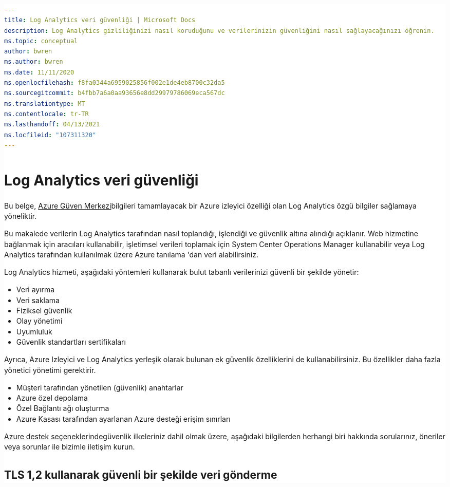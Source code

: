 ```yaml
---
title: Log Analytics veri güvenliği | Microsoft Docs
description: Log Analytics gizliliğinizi nasıl koruduğunu ve verilerinizin güvenliğini nasıl sağlayacağınızı öğrenin.
ms.topic: conceptual
author: bwren
ms.author: bwren
ms.date: 11/11/2020
ms.openlocfilehash: f8fa0344a6959025856f002e1de4eb8700c32da5
ms.sourcegitcommit: b4fbb7a6a0aa93656e8dd29979786069eca567dc
ms.translationtype: MT
ms.contentlocale: tr-TR
ms.lasthandoff: 04/13/2021
ms.locfileid: "107311320"
---
```

# <a name="log-analytics-data-security"></a>Log Analytics veri güvenliği
Bu belge, [Azure Güven Merkezi](https://www.microsoft.com/en-us/trust-center?rtc=1)bilgileri tamamlayacak bir Azure izleyici özelliği olan Log Analytics özgü bilgiler sağlamaya yöneliktir.  

Bu makalede verilerin Log Analytics tarafından nasıl toplandığı, işlendiği ve güvenlik altına alındığı açıklanır. Web hizmetine bağlanmak için aracıları kullanabilir, işletimsel verileri toplamak için System Center Operations Manager kullanabilir veya Log Analytics tarafından kullanılmak üzere Azure tanılama 'dan veri alabilirsiniz. 

Log Analytics hizmeti, aşağıdaki yöntemleri kullanarak bulut tabanlı verilerinizi güvenli bir şekilde yönetir:

* Veri ayırma
* Veri saklama
* Fiziksel güvenlik
* Olay yönetimi
* Uyumluluk
* Güvenlik standartları sertifikaları

Ayrıca, Azure Izleyici ve Log Analytics yerleşik olarak bulunan ek güvenlik özelliklerini de kullanabilirsiniz. Bu özellikler daha fazla yönetici yönetimi gerektirir. 
* Müşteri tarafından yönetilen (güvenlik) anahtarlar
* Azure özel depolama
* Özel Bağlantı ağı oluşturma 
* Azure Kasası tarafından ayarlanan Azure desteği erişim sınırları

[Azure destek seçeneklerinde](https://azure.microsoft.com/support/options/)güvenlik ilkeleriniz dahil olmak üzere, aşağıdaki bilgilerden herhangi biri hakkında sorularınız, öneriler veya sorunlar ile bizimle iletişim kurun.

## <a name="sending-data-securely-using-tls-12"></a>TLS 1,2 kullanarak güvenli bir şekilde veri gönderme 
